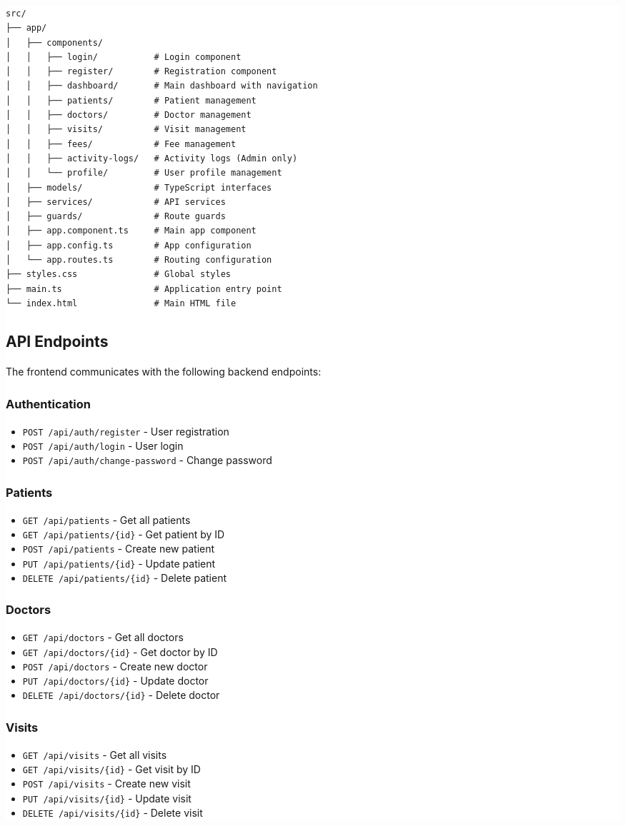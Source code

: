 ```
src/
├── app/
│   ├── components/
│   │   ├── login/           # Login component
│   │   ├── register/        # Registration component
│   │   ├── dashboard/       # Main dashboard with navigation
│   │   ├── patients/        # Patient management
│   │   ├── doctors/         # Doctor management
│   │   ├── visits/          # Visit management
│   │   ├── fees/            # Fee management
│   │   ├── activity-logs/   # Activity logs (Admin only)
│   │   └── profile/         # User profile management
│   ├── models/              # TypeScript interfaces
│   ├── services/            # API services
│   ├── guards/              # Route guards
│   ├── app.component.ts     # Main app component
│   ├── app.config.ts        # App configuration
│   └── app.routes.ts        # Routing configuration
├── styles.css               # Global styles
├── main.ts                  # Application entry point
└── index.html               # Main HTML file
```

## API Endpoints

The frontend communicates with the following backend endpoints:

### Authentication
- `POST /api/auth/register` - User registration
- `POST /api/auth/login` - User login
- `POST /api/auth/change-password` - Change password

### Patients
- `GET /api/patients` - Get all patients
- `GET /api/patients/{id}` - Get patient by ID
- `POST /api/patients` - Create new patient
- `PUT /api/patients/{id}` - Update patient
- `DELETE /api/patients/{id}` - Delete patient

### Doctors
- `GET /api/doctors` - Get all doctors
- `GET /api/doctors/{id}` - Get doctor by ID
- `POST /api/doctors` - Create new doctor
- `PUT /api/doctors/{id}` - Update doctor
- `DELETE /api/doctors/{id}` - Delete doctor

### Visits
- `GET /api/visits` - Get all visits
- `GET /api/visits/{id}` - Get visit by ID
- `POST /api/visits` - Create new visit
- `PUT /api/visits/{id}` - Update visit
- `DELETE /api/visits/{id}` - Delete visit
